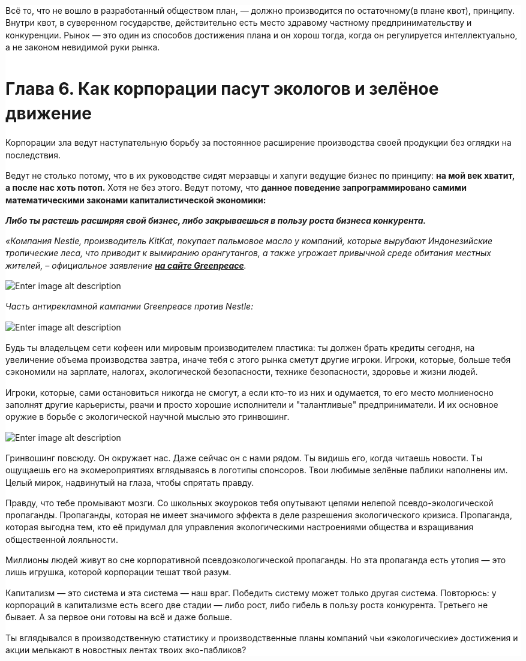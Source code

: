 Всё то, что не вошло в разработанный обществом план, — должно производится по остаточному(в плане квот), принципу. Внутри квот, в суверенном государстве, действительно есть место здравому частному предпринимательству и конкуренции. Рынок — это один из способов достижения плана и он хорош тогда, когда он регулируется интеллектуально, а не законом невидимой руки рынка.

# Глава 6. Как корпорации пасут экологов и зелёное движение

Корпорации зла ведут наступательную борьбу за постоянное расширение производства своей продукции без оглядки на последствия.

Ведут не столько потому, что в их руководстве сидят мерзавцы и хапуги ведущие бизнес по принципу: **на мой век хватит, а после нас хоть потоп.** Хотя не без этого. Ведут потому, что **данное поведение запрограммировано самими математическими законами капиталистической экономики:**

***Либо ты растешь расширяя свой бизнес, либо закрываешься в пользу роста бизнеса конкурента.***

*«Компания Nestle, производитель KitKat, покупает пальмовое масло у компаний, которые вырубают Индонезийские тропические леса, что приводит к вымиранию орангутангов, а также угрожает привычной среде обитания местных жителей, – официальное заявление **[на сайте Greenpeace](http://www.greenpeace.org/kitkat)**.*

![Enter image alt description](Images/GDW_Image_15.png)

*Часть антирекламной кампании Greenpeace против Nestle:*

![Enter image alt description](Images/GXI_Image_16.png)

Будь ты владельцем сети кофеен или мировым производителем пластика: ты должен брать кредиты сегодня, на увеличение объема производства завтра, иначе тебя с этого рынка сметут другие игроки. Игроки, которые, больше тебя  сэкономили на зарплате, налогах, экологической безопасности, технике безопасности, здоровье и жизни людей.

Игроки, которые, сами остановиться никогда не смогут, а если кто-то из них и одумается, то его место молниеносно заполнят другие карьеристы, рвачи и просто хорошие исполнители и "талантливые" предприниматели. И их основное оружие в борьбе с экологической научной мыслью это гринвошинг.

![Enter image alt description](Images/yjJ_Image_17.png)

Гринвошинг повсюду. Он окружает нас. Даже сейчас он с нами рядом. Ты видишь его, когда читаешь новости. Ты ощущаешь его на экомероприятиях вглядываясь в логотипы спонсоров. Твои любимые зелëные паблики наполнены им. Целый мирок, надвинутый на глаза, чтобы спрятать правду.

Правду, что тебе промывают мозги. Со школьных экоуроков тебя опутывают цепями нелепой псевдо-экологической пропаганды. Пропаганды, которая не имеет значимого эффекта в деле разрешения экологического кризиса. Пропаганда, которая выгодна тем, кто её придумал для управления экологическими настроениями общества и взращивания общественной лояльности.

Миллионы людей живут во сне корпоративной псевдоэкологической пропаганды. Но эта пропаганда есть утопия — это лишь игрушка, которой корпорации тешат твой разум.

Капитализм — это система и эта система — наш враг. Победить систему может только другая система. Повторюсь: у корпораций в капитализме есть всего две стадии — либо рост, либо гибель в пользу роста конкурента. Третьего не бывает. А за первое они готовы на всё и даже больше.

Ты вглядывался в производственную статистику и производственные планы  компаний чьи «экологические» достижения и акции мелькают в новостных лентах твоих эко-пабликов?

